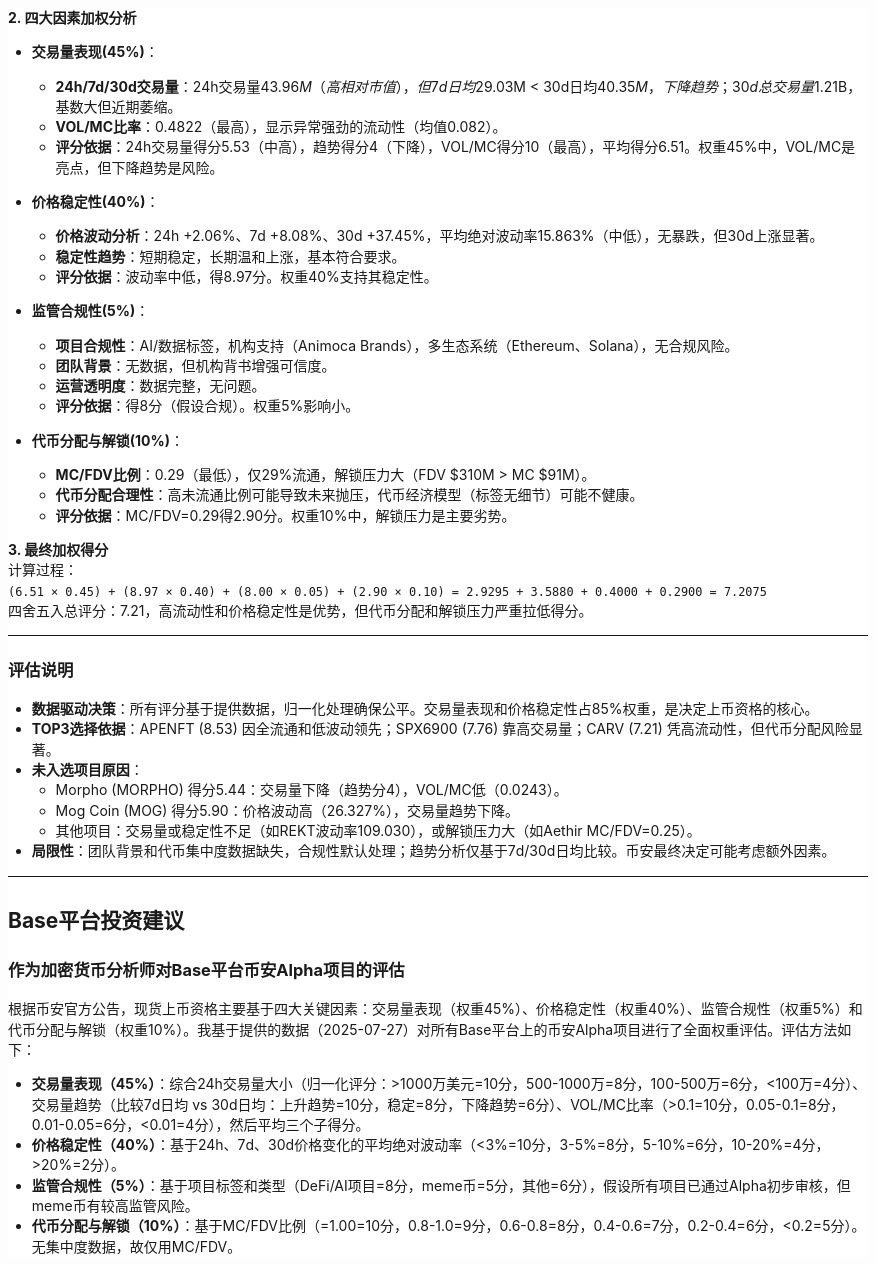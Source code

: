 **2. 四大因素加权分析**  
- **交易量表现(45%)**：  
  - **24h/7d/30d交易量**：24h交易量$43.96M（高相对市值），但7d日均$29.03M < 30d日均$40.35M，下降趋势；30d总交易量$1.21B，基数大但近期萎缩。  
  - **VOL/MC比率**：0.4822（最高），显示异常强劲的流动性（均值0.082）。  
  - **评分依据**：24h交易量得分5.53（中高），趋势得分4（下降），VOL/MC得分10（最高），平均得分6.51。权重45%中，VOL/MC是亮点，但下降趋势是风险。

- **价格稳定性(40%)**：  
  - **价格波动分析**：24h +2.06%、7d +8.08%、30d +37.45%，平均绝对波动率15.863%（中低），无暴跌，但30d上涨显著。  
  - **稳定性趋势**：短期稳定，长期温和上涨，基本符合要求。  
  - **评分依据**：波动率中低，得8.97分。权重40%支持其稳定性。

- **监管合规性(5%)**：  
  - **项目合规性**：AI/数据标签，机构支持（Animoca Brands），多生态系统（Ethereum、Solana），无合规风险。  
  - **团队背景**：无数据，但机构背书增强可信度。  
  - **运营透明度**：数据完整，无问题。  
  - **评分依据**：得8分（假设合规）。权重5%影响小。

- **代币分配与解锁(10%)**：  
  - **MC/FDV比例**：0.29（最低），仅29%流通，解锁压力大（FDV $310M > MC $91M）。  
  - **代币分配合理性**：高未流通比例可能导致未来抛压，代币经济模型（标签无细节）可能不健康。  
  - **评分依据**：MC/FDV=0.29得2.90分。权重10%中，解锁压力是主要劣势。

**3. 最终加权得分**  
计算过程：  
`(6.51 × 0.45) + (8.97 × 0.40) + (8.00 × 0.05) + (2.90 × 0.10) = 2.9295 + 3.5880 + 0.4000 + 0.2900 = 7.2075`  
四舍五入总评分：7.21，高流动性和价格稳定性是优势，但代币分配和解锁压力严重拉低得分。

---

### 评估说明
- **数据驱动决策**：所有评分基于提供数据，归一化处理确保公平。交易量表现和价格稳定性占85%权重，是决定上币资格的核心。
- **TOP3选择依据**：APENFT (8.53) 因全流通和低波动领先；SPX6900 (7.76) 靠高交易量；CARV (7.21) 凭高流动性，但代币分配风险显著。
- **未入选项目原因**：  
  - Morpho (MORPHO) 得分5.44：交易量下降（趋势分4），VOL/MC低（0.0243）。  
  - Mog Coin (MOG) 得分5.90：价格波动高（26.327%），交易量趋势下降。  
  - 其他项目：交易量或稳定性不足（如REKT波动率109.030），或解锁压力大（如Aethir MC/FDV=0.25）。
- **局限性**：团队背景和代币集中度数据缺失，合规性默认处理；趋势分析仅基于7d/30d日均比较。币安最终决定可能考虑额外因素。

---

## Base平台投资建议

### 作为加密货币分析师对Base平台币安Alpha项目的评估

根据币安官方公告，现货上币资格主要基于四大关键因素：交易量表现（权重45%）、价格稳定性（权重40%）、监管合规性（权重5%）和代币分配与解锁（权重10%）。我基于提供的数据（2025-07-27）对所有Base平台上的币安Alpha项目进行了全面权重评估。评估方法如下：
- **交易量表现（45%）**：综合24h交易量大小（归一化评分：>1000万美元=10分，500-1000万=8分，100-500万=6分，<100万=4分）、交易量趋势（比较7d日均 vs 30d日均：上升趋势=10分，稳定=8分，下降趋势=6分）、VOL/MC比率（>0.1=10分，0.05-0.1=8分，0.01-0.05=6分，<0.01=4分），然后平均三个子得分。
- **价格稳定性（40%）**：基于24h、7d、30d价格变化的平均绝对波动率（<3%=10分，3-5%=8分，5-10%=6分，10-20%=4分，>20%=2分）。
- **监管合规性（5%）**：基于项目标签和类型（DeFi/AI项目=8分，meme币=5分，其他=6分），假设所有项目已通过Alpha初步审核，但meme币有较高监管风险。
- **代币分配与解锁（10%）**：基于MC/FDV比例（=1.00=10分，0.8-1.0=9分，0.6-0.8=8分，0.4-0.6=7分，0.2-0.4=6分，<0.2=5分）。无集中度数据，故仅用MC/FDV。
